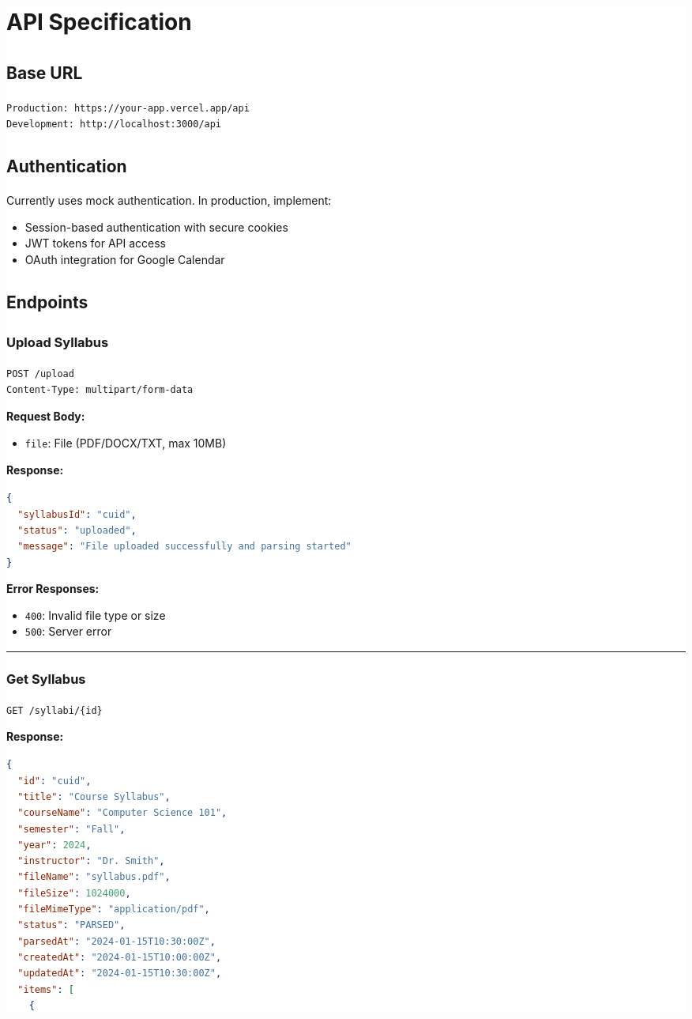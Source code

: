 # API Specification

## Base URL
```
Production: https://your-app.vercel.app/api
Development: http://localhost:3000/api
```

## Authentication
Currently uses mock authentication. In production, implement:
- Session-based authentication with secure cookies
- JWT tokens for API access
- OAuth integration for Google Calendar

## Endpoints

### Upload Syllabus
```http
POST /upload
Content-Type: multipart/form-data
```

**Request Body:**
- `file`: File (PDF/DOCX/TXT, max 10MB)

**Response:**
```json
{
  "syllabusId": "cuid",
  "status": "uploaded",
  "message": "File uploaded successfully and parsing started"
}
```

**Error Responses:**
- `400`: Invalid file type or size
- `500`: Server error

---

### Get Syllabus
```http
GET /syllabi/{id}
```

**Response:**
```json
{
  "id": "cuid",
  "title": "Course Syllabus",
  "courseName": "Computer Science 101",
  "semester": "Fall",
  "year": 2024,
  "instructor": "Dr. Smith",
  "fileName": "syllabus.pdf",
  "fileSize": 1024000,
  "fileMimeType": "application/pdf",
  "status": "PARSED",
  "parsedAt": "2024-01-15T10:30:00Z",
  "createdAt": "2024-01-15T10:00:00Z",
  "updatedAt": "2024-01-15T10:30:00Z",
  "items": [
    {
```